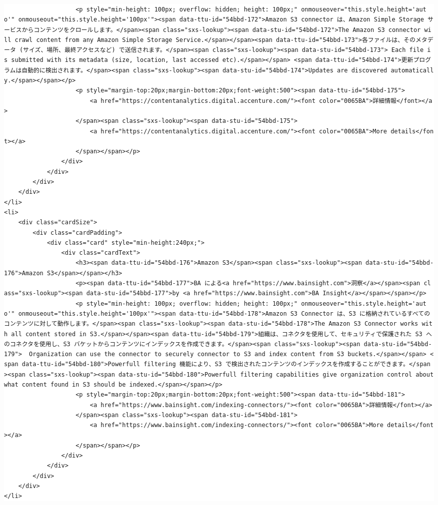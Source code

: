                         <p style="min-height: 100px; overflow: hidden; height: 100px;" onmouseover="this.style.height='auto'" onmouseout="this.style.height='100px'"><span data-ttu-id="54bbd-172">Amazon S3 connector は、Amazon Simple Storage サービスからコンテンツをクロールします。</span><span class="sxs-lookup"><span data-stu-id="54bbd-172">The Amazon S3 connector will crawl content from any Amazon Simple Storage Service.</span></span><span data-ttu-id="54bbd-173">各ファイルは、そのメタデータ (サイズ、場所、最終アクセスなど) で送信されます。</span><span class="sxs-lookup"><span data-stu-id="54bbd-173"> Each file is submitted with its metadata (size, location, last accessed etc).</span></span> <span data-ttu-id="54bbd-174">更新プログラムは自動的に検出されます。</span><span class="sxs-lookup"><span data-stu-id="54bbd-174">Updates are discovered automatically.</span></span></p>
                        <p style="margin-top:20px;margin-bottom:20px;font-weight:500"><span data-ttu-id="54bbd-175">
                            <a href="https://contentanalytics.digital.accenture.com/"><font color="0065BA">詳細情報</font></a>
                        </span><span class="sxs-lookup"><span data-stu-id="54bbd-175">
                            <a href="https://contentanalytics.digital.accenture.com/"><font color="0065BA">More details</font></a>
                        </span></span></p>
                    </div>
                </div>
            </div>
        </div>
    </li>
    <li>
        <div class="cardSize">
            <div class="cardPadding">
                <div class="card" style="min-height:240px;">
                    <div class="cardText">
                        <h3><span data-ttu-id="54bbd-176">Amazon S3</span><span class="sxs-lookup"><span data-stu-id="54bbd-176">Amazon S3</span></span></h3>
                        <p><span data-ttu-id="54bbd-177">BA による<a href="https://www.bainsight.com">洞察</a></span><span class="sxs-lookup"><span data-stu-id="54bbd-177">by <a href="https://www.bainsight.com">BA Insight</a></span></span></p>
                        <p style="min-height: 100px; overflow: hidden; height: 100px;" onmouseover="this.style.height='auto'" onmouseout="this.style.height='100px'"><span data-ttu-id="54bbd-178">Amazon S3 Connector は、S3 に格納されているすべてのコンテンツに対して動作します。</span><span class="sxs-lookup"><span data-stu-id="54bbd-178">The Amazon S3 Connector works with all content stored in S3.</span></span><span data-ttu-id="54bbd-179">組織は、コネクタを使用して、セキュリティで保護された S3 へのコネクタを使用し、S3 バケットからコンテンツにインデックスを作成できます。</span><span class="sxs-lookup"><span data-stu-id="54bbd-179">  Organization can use the connector to securely connector to S3 and index content from S3 buckets.</span></span> <span data-ttu-id="54bbd-180">Powerfull filtering 機能により、S3 で検出されたコンテンツのインデックスを作成することができます。</span><span class="sxs-lookup"><span data-stu-id="54bbd-180">Powerfull filtering capabilities give organization control about what content found in S3 should be indexed.</span></span></p>
                        <p style="margin-top:20px;margin-bottom:20px;font-weight:500"><span data-ttu-id="54bbd-181">
                            <a href="https://www.bainsight.com/indexing-connectors/"><font color="0065BA">詳細情報</font></a>
                        </span><span class="sxs-lookup"><span data-stu-id="54bbd-181">
                            <a href="https://www.bainsight.com/indexing-connectors/"><font color="0065BA">More details</font></a>
                        </span></span></p>
                    </div>
                </div>
            </div>
        </div>
    </li>
</ul>
